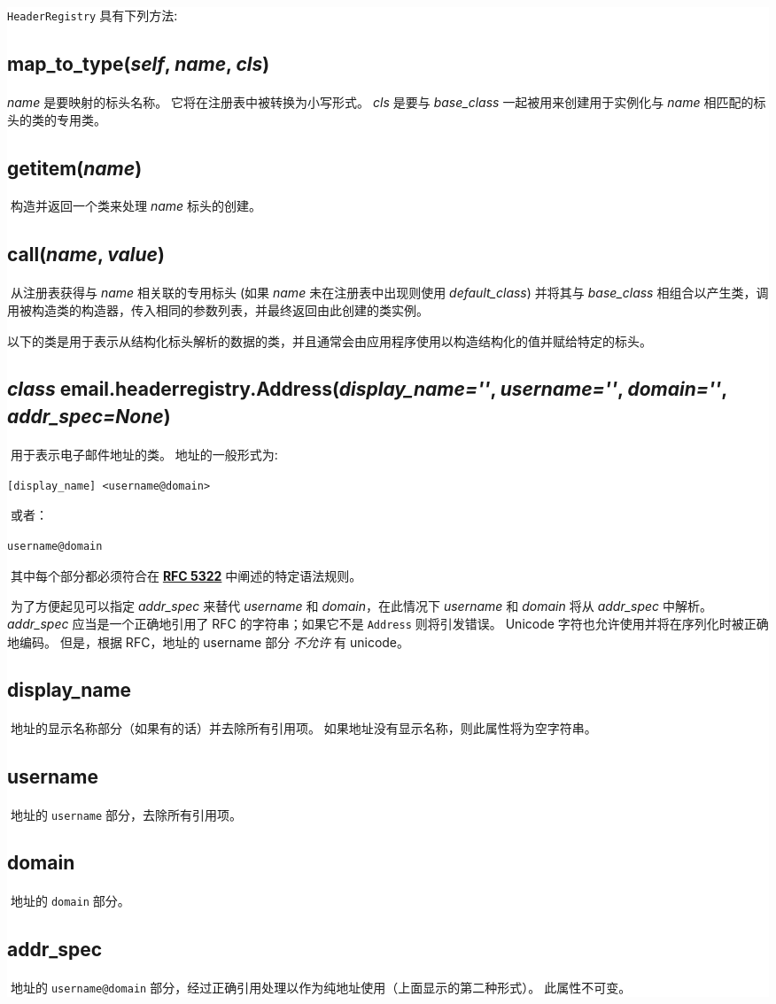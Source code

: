 `HeaderRegistry` 具有下列方法:

## **map_to_type**(*self*, *name*, *cls*)

*name* 是要映射的标头名称。 它将在注册表中被转换为小写形式。 *cls* 是要与 *base_class* 一起被用来创建用于实例化与 *name* 相匹配的标头的类的专用类。

## **__getitem__**(*name*)

​	构造并返回一个类来处理 *name* 标头的创建。

## **__call__**(*name*, *value*)

​	从注册表获得与 *name* 相关联的专用标头 (如果 *name* 未在注册表中出现则使用 *default_class*) 并将其与 *base_class* 相组合以产生类，调用被构造类的构造器，传入相同的参数列表，并最终返回由此创建的类实例。

​	以下的类是用于表示从结构化标头解析的数据的类，并且通常会由应用程序使用以构造结构化的值并赋给特定的标头。

## *class* email.headerregistry.**Address**(*display_name=''*, *username=''*, *domain=''*, *addr_spec=None*)

​	用于表示电子邮件地址的类。 地址的一般形式为:

```
[display_name] <username@domain>
```

​	或者：

```
username@domain
```

​	其中每个部分都必须符合在 [**RFC 5322**](https://datatracker.ietf.org/doc/html/rfc5322.html) 中阐述的特定语法规则。

​	为了方便起见可以指定 *addr_spec* 来替代 *username* 和 *domain*，在此情况下 *username* 和 *domain* 将从 *addr_spec* 中解析。 *addr_spec* 应当是一个正确地引用了 RFC 的字符串；如果它不是 `Address` 则将引发错误。 Unicode 字符也允许使用并将在序列化时被正确地编码。 但是，根据 RFC，地址的 username 部分 *不允许* 有 unicode。

## **display_name**

​	地址的显示名称部分（如果有的话）并去除所有引用项。 如果地址没有显示名称，则此属性将为空字符串。

## **username**

​	地址的 `username` 部分，去除所有引用项。

## **domain**

​	地址的 `domain` 部分。

## **addr_spec**

​	地址的 `username@domain` 部分，经过正确引用处理以作为纯地址使用（上面显示的第二种形式）。 此属性不可变。
